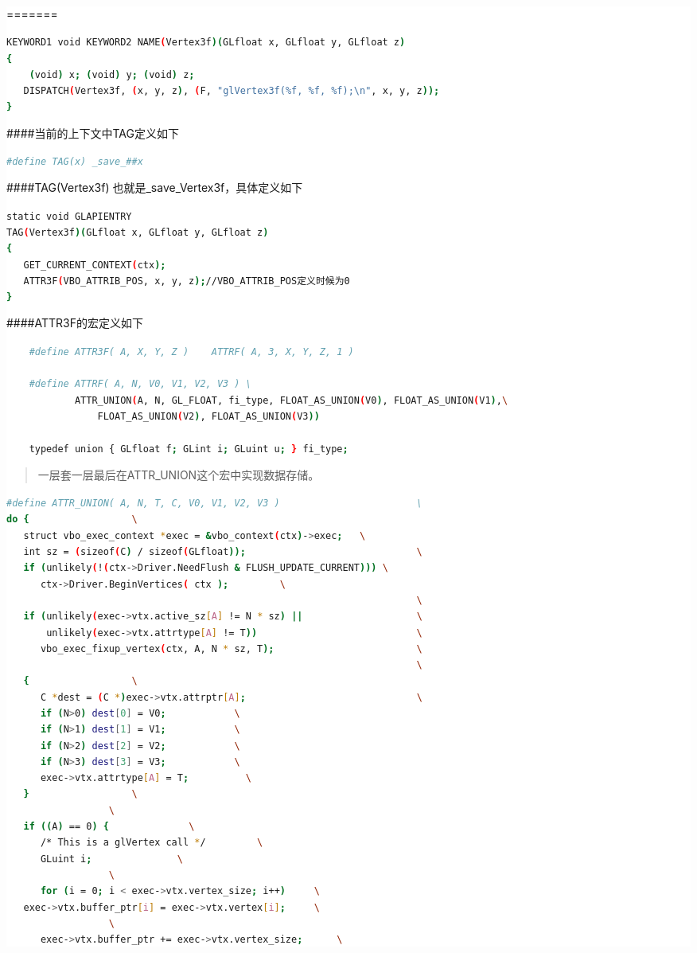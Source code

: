 =======
```sh
KEYWORD1 void KEYWORD2 NAME(Vertex3f)(GLfloat x, GLfloat y, GLfloat z)
{
    (void) x; (void) y; (void) z;
   DISPATCH(Vertex3f, (x, y, z), (F, "glVertex3f(%f, %f, %f);\n", x, y, z));
}
```

####当前的上下文中TAG定义如下

```sh
#define TAG(x) _save_##x
```

####TAG(Vertex3f) 也就是_save_Vertex3f，具体定义如下

```sh
static void GLAPIENTRY
TAG(Vertex3f)(GLfloat x, GLfloat y, GLfloat z)
{
   GET_CURRENT_CONTEXT(ctx);
   ATTR3F(VBO_ATTRIB_POS, x, y, z);//VBO_ATTRIB_POS定义时候为0
}
```

####ATTR3F的宏定义如下

```sh
	#define ATTR3F( A, X, Y, Z )    ATTRF( A, 3, X, Y, Z, 1 )

	#define ATTRF( A, N, V0, V1, V2, V3 ) \
    		ATTR_UNION(A, N, GL_FLOAT, fi_type, FLOAT_AS_UNION(V0), FLOAT_AS_UNION(V1),\
            	FLOAT_AS_UNION(V2), FLOAT_AS_UNION(V3))

	typedef union { GLfloat f; GLint i; GLuint u; } fi_type;
```

> 一层套一层最后在ATTR_UNION这个宏中实现数据存储。

```sh
#define ATTR_UNION( A, N, T, C, V0, V1, V2, V3 )                        \
do {                  \
   struct vbo_exec_context *exec = &vbo_context(ctx)->exec;   \
   int sz = (sizeof(C) / sizeof(GLfloat));                              \
   if (unlikely(!(ctx->Driver.NeedFlush & FLUSH_UPDATE_CURRENT))) \
      ctx->Driver.BeginVertices( ctx );         \
                                                                        \
   if (unlikely(exec->vtx.active_sz[A] != N * sz) ||                    \
       unlikely(exec->vtx.attrtype[A] != T))                            \
      vbo_exec_fixup_vertex(ctx, A, N * sz, T);                         \
                                                                        \
   {                  \
      C *dest = (C *)exec->vtx.attrptr[A];                              \
      if (N>0) dest[0] = V0;            \
      if (N>1) dest[1] = V1;            \
      if (N>2) dest[2] = V2;            \
      if (N>3) dest[3] = V3;            \
      exec->vtx.attrtype[A] = T;          \
   }                  \
                  \
   if ((A) == 0) {              \
      /* This is a glVertex call */         \
      GLuint i;               \
                  \
      for (i = 0; i < exec->vtx.vertex_size; i++)     \
   exec->vtx.buffer_ptr[i] = exec->vtx.vertex[i];     \
                  \
      exec->vtx.buffer_ptr += exec->vtx.vertex_size;      \
```
